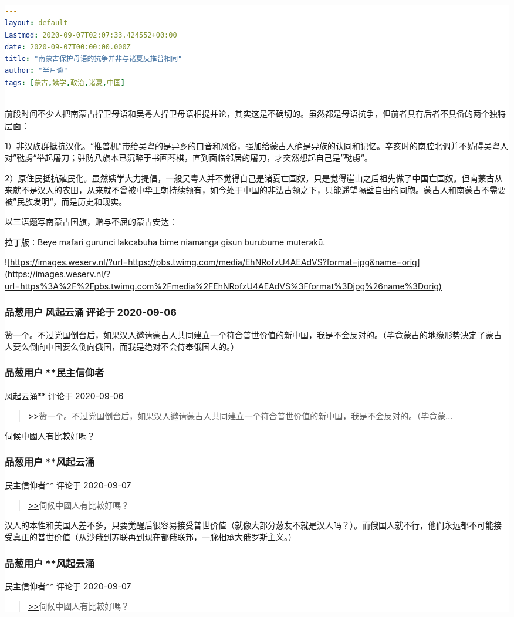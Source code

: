 ```yaml
---
layout: default
Lastmod: 2020-09-07T02:07:33.424552+00:00
date: 2020-09-07T00:00:00.000Z
title: "南蒙古保护母语的抗争并非与诸夏反推普相同"
author: "半月谈"
tags: [蒙古,姨学,政治,诸夏,中国]
---
```


前段时间不少人把南蒙古捍卫母语和吴粤人捍卫母语相提并论，其实这是不确切的。虽然都是母语抗争，但前者具有后者不具备的两个独特层面：  
  
1）非汉族群抵抗汉化。“推普机”带给吴粤的是异乡的口音和风俗，强加给蒙古人确是异族的认同和记忆。辛亥时的南腔北调并不妨碍吴粤人对”鞑虏“举起屠刀；驻防八旗本已沉醉于书画琴棋，直到面临邻居的屠刀，才突然想起自己是”鞑虏“。  
  
2）原住民抵抗殖民化。虽然姨学大力提倡，一般吴粤人并不觉得自己是诸夏亡国奴，只是觉得崖山之后祖先做了中国亡国奴。但南蒙古从来就不是汉人的农田，从来就不曾被中华王朝持续领有，如今处于中国的非法占领之下，只能遥望隔壁自由的同胞。蒙古人和南蒙古不需要被”民族发明“，而是历史和现实。  
  
以三语题写南蒙古国旗，赠与不屈的蒙古安达：  
  
拉丁版：Beye mafari gurunci lakcabuha bime niamanga gisun burubume muterakū.  
  
![https://images.weserv.nl/?url=https://pbs.twimg.com/media/EhNRofzU4AEAdVS?format=jpg&name=orig](https://images.weserv.nl/?url=https%3A%2F%2Fpbs.twimg.com%2Fmedia%2FEhNRofzU4AEAdVS%3Fformat%3Djpg%26name%3Dorig)

            
### 品葱用户 **风起云涌** 评论于 2020-09-06
        
赞一个。不过党国倒台后，如果汉人邀请蒙古人共同建立一个符合普世价值的新中国，我是不会反对的。（毕竟蒙古的地缘形势决定了蒙古人要么倒向中国要么倒向俄国，而我是绝对不会侍奉俄国人的。）
        


            
### 品葱用户 **民主信仰者 
风起云涌** 评论于 2020-09-06
        
> [\>>]( "/article/item_id-490470#")赞一个。不过党国倒台后，如果汉人邀请蒙古人共同建立一个符合普世价值的新中国，我是不会反对的。（毕竟蒙...

  
伺候中國人有比較好嗎？
        


            
### 品葱用户 **风起云涌 
民主信仰者** 评论于 2020-09-07
        
> [\>>]( "/article/item_id-490481#")伺候中國人有比較好嗎？

  
汉人的本性和美国人差不多，只要觉醒后很容易接受普世价值（就像大部分葱友不就是汉人吗？）。而俄国人就不行，他们永远都不可能接受真正的普世价值（从沙俄到苏联再到现在都俄联邦，一脉相承大俄罗斯主义。）
        


            
### 品葱用户 **风起云涌 
民主信仰者** 评论于 2020-09-07
        
> [\>>]( "/article/item_id-490481#")伺候中國人有比較好嗎？

  